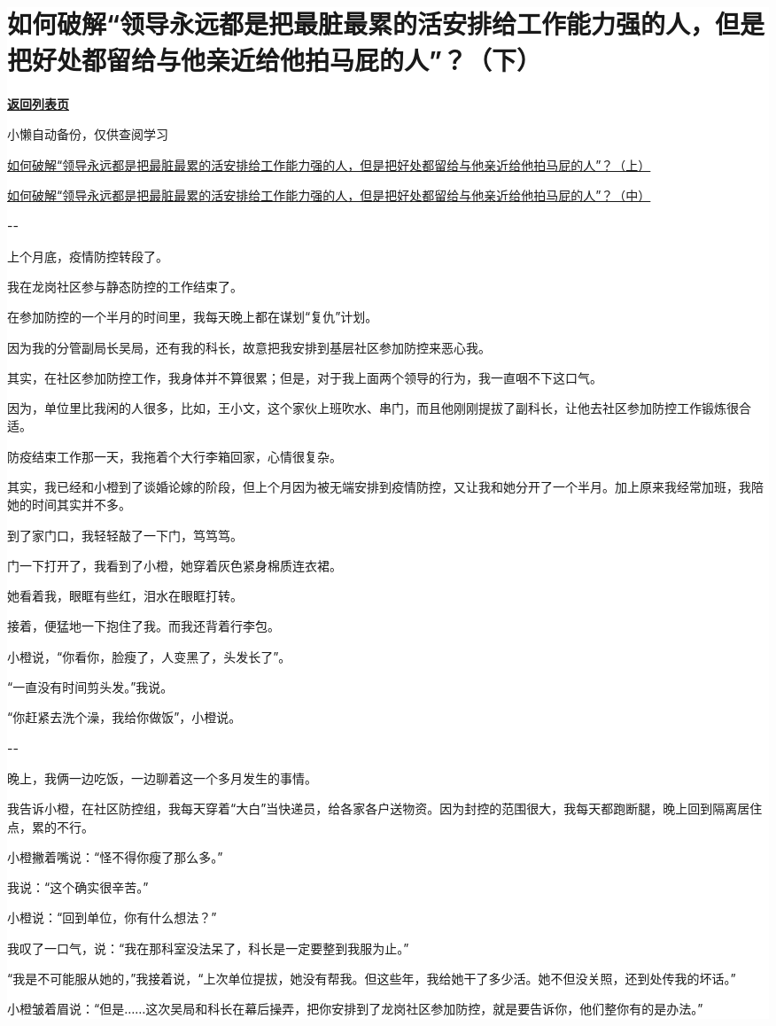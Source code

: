# 如何破解“领导永远都是把最脏最累的活安排给工作能力强的人，但是把好处都留给与他亲近给他拍马屁的人”？（下）

[**返回列表页**](/gzh/费曼的小茶馆)

小懒自动备份，仅供查阅学习

[如何破解“领导永远都是把最脏最累的活安排给工作能力强的人，但是把好处都留给与他亲近给他拍马屁的人”？（上）](http://mp.weixin.qq.com/s?__biz=MzkzMDM0NzA3Mw==&mid=2247483747&idx=1&sn=a981144568eb0e8a1243814567eca762&chksm=c27ae04df50d695b36d22693811eb27c9fed9b6d44ea287125334764801969821c0f96c64269&scene=21#wechat_redirect)  

[如何破解“领导永远都是把最脏最累的活安排给工作能力强的人，但是把好处都留给与他亲近给他拍马屁的人”？（中）](http://mp.weixin.qq.com/s?__biz=MzkzMDM0NzA3Mw==&mid=2247484005&idx=1&sn=a28a907948b80cb3c23943e0c3ec7409&chksm=c27ae34bf50d6a5da958a470372b123596b1740ba8ed82181ffa55818cde52a4e89e6b2cfe5b&scene=21#wechat_redirect)  

\--

上个月底，疫情防控转段了。  

我在龙岗社区参与静态防控的工作结束了。  

在参加防控的一个半月的时间里，我每天晚上都在谋划“复仇”计划。  

因为我的分管副局长吴局，还有我的科长，故意把我安排到基层社区参加防控来恶心我。

其实，在社区参加防控工作，我身体并不算很累；但是，对于我上面两个领导的行为，我一直咽不下这口气。

因为，单位里比我闲的人很多，比如，王小文，这个家伙上班吹水、串门，而且他刚刚提拔了副科长，让他去社区参加防控工作锻炼很合适。  

防疫结束工作那一天，我拖着个大行李箱回家，心情很复杂。

其实，我已经和小橙到了谈婚论嫁的阶段，但上个月因为被无端安排到疫情防控，又让我和她分开了一个半月。加上原来我经常加班，我陪她的时间其实并不多。  

到了家门口，我轻轻敲了一下门，笃笃笃。  

门一下打开了，我看到了小橙，她穿着灰色紧身棉质连衣裙。  

她看着我，眼眶有些红，泪水在眼眶打转。

接着，便猛地一下抱住了我。而我还背着行李包。

小橙说，“你看你，脸瘦了，人变黑了，头发长了”。  

“一直没有时间剪头发。”我说。  

“你赶紧去洗个澡，我给你做饭”，小橙说。  

\--  

晚上，我俩一边吃饭，一边聊着这一个多月发生的事情。  

我告诉小橙，在社区防控组，我每天穿着“大白”当快递员，给各家各户送物资。因为封控的范围很大，我每天都跑断腿，晚上回到隔离居住点，累的不行。  

小橙撇着嘴说：“怪不得你瘦了那么多。”  

我说：“这个确实很辛苦。”

小橙说：“回到单位，你有什么想法？”  

我叹了一口气，说：“我在那科室没法呆了，科长是一定要整到我服为止。”  

“我是不可能服从她的，”我接着说，“上次单位提拔，她没有帮我。但这些年，我给她干了多少活。她不但没关照，还到处传我的坏话。”  

小橙皱着眉说：“但是……这次吴局和科长在幕后操弄，把你安排到了龙岗社区参加防控，就是要告诉你，他们整你有的是办法。”  
